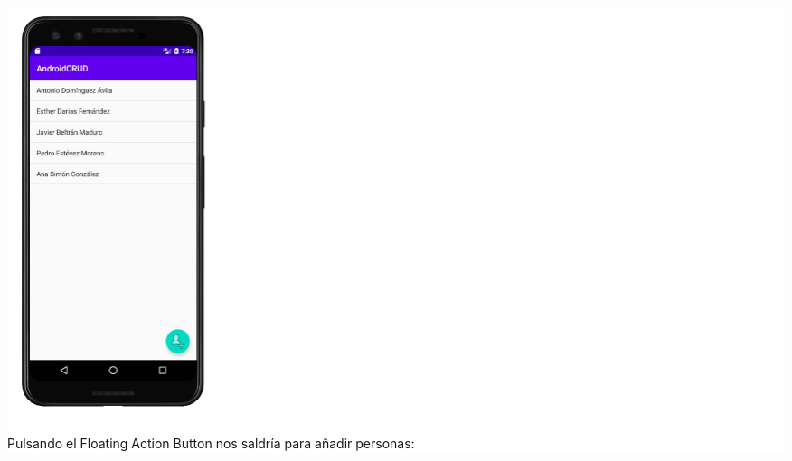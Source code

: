<img src="assets/images/Screenshot_1.png" width="282" height="454">

<p>Pulsando el Floating Action Button nos saldría para añadir personas:</p>